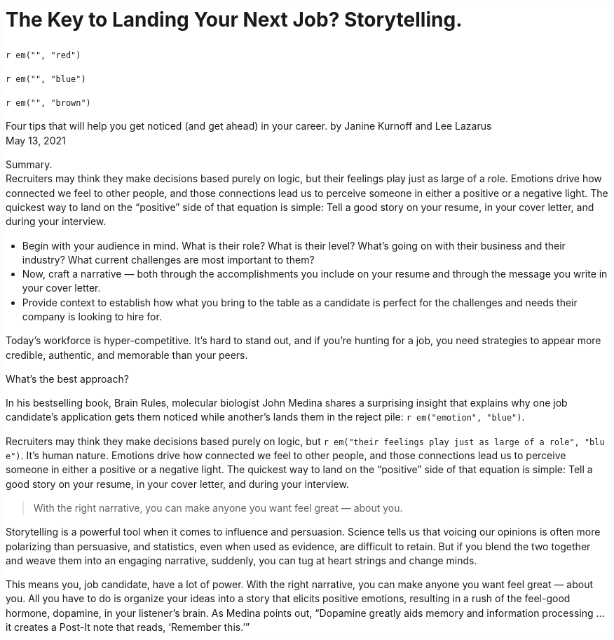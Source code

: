 


# The Key to Landing Your Next Job? Storytelling.

`r em("", "red")`

`r em("", "blue")`

`r em("", "brown")`

Four tips that will help you get noticed (and get ahead) in your career. by Janine Kurnoff and Lee Lazarus  
May 13, 2021  


Summary.  
Recruiters may think they make decisions based purely on logic, but their feelings play just as large of a role. Emotions drive how connected we feel to other people, and those connections lead us to perceive someone in either a positive or a negative light. The quickest way to land on the “positive” side of that equation is simple: Tell a good story on your resume, in your cover letter, and during your interview.

* Begin with your audience in mind. What is their role? What is their level? What’s going on with their business and their industry? What current challenges are most important to them?  
* Now, craft a narrative — both through the accomplishments you include on your resume and through the message you write in your cover letter.  
* Provide context to establish how what you bring to the table as a candidate is perfect for the challenges and needs their company is looking to hire for.   


Today’s workforce is hyper-competitive. It’s hard to stand out, and if you’re hunting for a job, you need strategies to appear more credible, authentic, and memorable than your peers.  

What’s the best approach?  

In his bestselling book, Brain Rules, molecular biologist John Medina shares a surprising insight that explains why one job candidate’s application gets them noticed while another’s lands them in the reject pile: `r em("emotion", "blue")`.  

Recruiters may think they make decisions based purely on logic, but `r em("their feelings play just as large of a role", "blue")`. It’s human nature. Emotions drive how connected we feel to other people, and those connections lead us to perceive someone in either a positive or a negative light. The quickest way to land on the “positive” side of that equation is simple: Tell a good story on your resume, in your cover letter, and during your interview.

> With the right narrative, you can make anyone you want feel great — about you.

Storytelling is a powerful tool when it comes to influence and persuasion. Science tells us that voicing our opinions is often more polarizing than persuasive, and statistics, even when used as evidence, are difficult to retain. But if you blend the two together and weave them into an engaging narrative, suddenly, you can tug at heart strings and change minds.

This means you, job candidate, have a lot of power. With the right narrative, you can make anyone you want feel great — about you. All you have to do is organize your ideas into a story that elicits positive emotions, resulting in a rush of the feel-good hormone, dopamine, in your listener’s brain. As Medina points out, “Dopamine greatly aids memory and information processing … it creates a Post-It note that reads, ‘Remember this.’”
